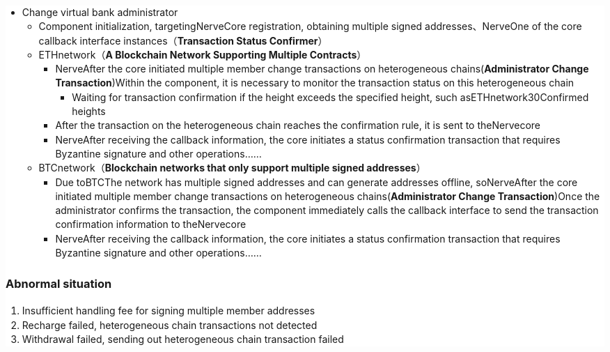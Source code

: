 - Change virtual bank administrator
    - Component initialization, targetingNerveCore registration, obtaining multiple signed addresses、NerveOne of the core callback interface instances（**Transaction Status Confirmer**）
    - ETHnetwork（**A Blockchain Network Supporting Multiple Contracts**）
        - NerveAfter the core initiated multiple member change transactions on heterogeneous chains(**Administrator Change Transaction**)Within the component, it is necessary to monitor the transaction status on this heterogeneous chain
            - Waiting for transaction confirmation if the height exceeds the specified height, such asETHnetwork30Confirmed heights 
        - After the transaction on the heterogeneous chain reaches the confirmation rule, it is sent to theNervecore
        - NerveAfter receiving the callback information, the core initiates a status confirmation transaction that requires Byzantine signature and other operations……
    - BTCnetwork（**Blockchain networks that only support multiple signed addresses**）
        - Due toBTCThe network has multiple signed addresses and can generate addresses offline, soNerveAfter the core initiated multiple member change transactions on heterogeneous chains(**Administrator Change Transaction**)Once the administrator confirms the transaction, the component immediately calls the callback interface to send the transaction confirmation information to theNervecore
        - NerveAfter receiving the callback information, the core initiates a status confirmation transaction that requires Byzantine signature and other operations……

### Abnormal situation
1. Insufficient handling fee for signing multiple member addresses
2. Recharge failed, heterogeneous chain transactions not detected
3. Withdrawal failed, sending out heterogeneous chain transaction failed



